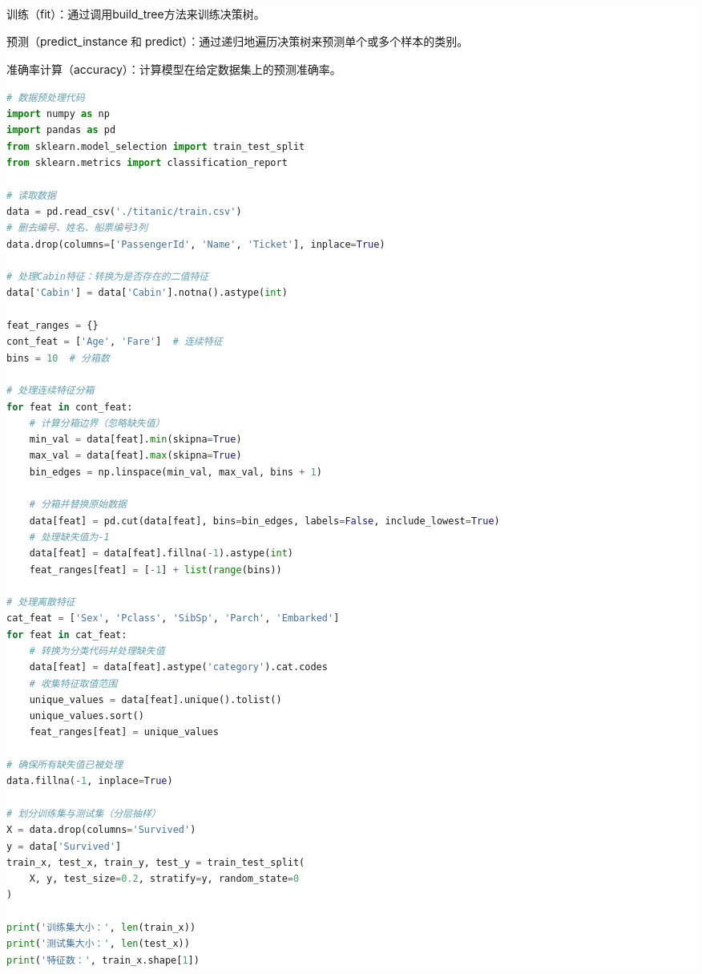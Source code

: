 训练（fit）：通过调用build_tree方法来训练决策树。

预测（predict_instance 和 predict）：通过递归地遍历决策树来预测单个或多个样本的类别。

准确率计算（accuracy）：计算模型在给定数据集上的预测准确率。


```python
# 数据预处理代码
import numpy as np
import pandas as pd
from sklearn.model_selection import train_test_split
from sklearn.metrics import classification_report

# 读取数据
data = pd.read_csv('./titanic/train.csv')
# 删去编号、姓名、船票编号3列
data.drop(columns=['PassengerId', 'Name', 'Ticket'], inplace=True)

# 处理Cabin特征：转换为是否存在的二值特征
data['Cabin'] = data['Cabin'].notna().astype(int)

feat_ranges = {}
cont_feat = ['Age', 'Fare']  # 连续特征
bins = 10  # 分箱数

# 处理连续特征分箱
for feat in cont_feat:
    # 计算分箱边界（忽略缺失值）
    min_val = data[feat].min(skipna=True)
    max_val = data[feat].max(skipna=True)
    bin_edges = np.linspace(min_val, max_val, bins + 1)
    
    # 分箱并替换原始数据
    data[feat] = pd.cut(data[feat], bins=bin_edges, labels=False, include_lowest=True)
    # 处理缺失值为-1
    data[feat] = data[feat].fillna(-1).astype(int)
    feat_ranges[feat] = [-1] + list(range(bins))

# 处理离散特征
cat_feat = ['Sex', 'Pclass', 'SibSp', 'Parch', 'Embarked']
for feat in cat_feat:
    # 转换为分类代码并处理缺失值
    data[feat] = data[feat].astype('category').cat.codes
    # 收集特征取值范围
    unique_values = data[feat].unique().tolist()
    unique_values.sort()
    feat_ranges[feat] = unique_values

# 确保所有缺失值已被处理
data.fillna(-1, inplace=True)

# 划分训练集与测试集（分层抽样）
X = data.drop(columns='Survived')
y = data['Survived']
train_x, test_x, train_y, test_y = train_test_split(
    X, y, test_size=0.2, stratify=y, random_state=0
)

print('训练集大小：', len(train_x))
print('测试集大小：', len(test_x))
print('特征数：', train_x.shape[1])

```

